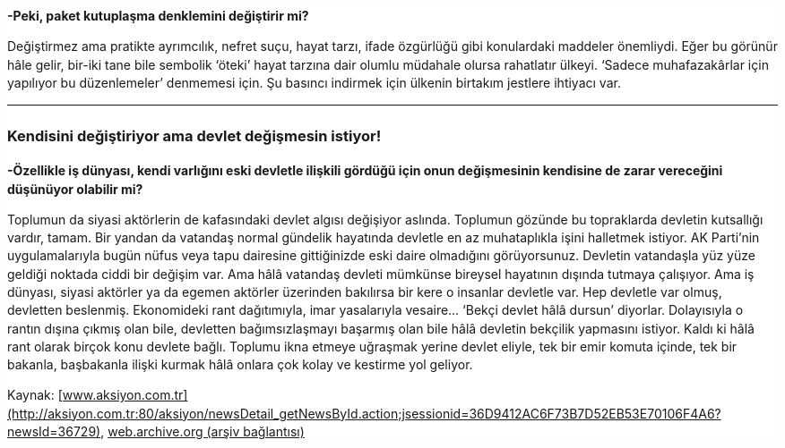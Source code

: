    </p>
   <p>
    <strong>
     -Peki, paket kutuplaşma denklemini değiştirir mi?
    </strong>
   </p>
   <p>
    Değiştirmez ama pratikte ayrımcılık, nefret suçu, hayat tarzı, ifade özgürlüğü gibi konulardaki maddeler önemliydi. Eğer bu görünür hâle gelir, bir-iki tane bile sembolik ‘öteki’ hayat tarzına dair olumlu müdahale olursa rahatlatır ülkeyi. ‘Sadece muhafazakârlar için yapılıyor bu düzenlemeler’ denmemesi için. Şu basıncı indirmek için ülkenin birtakım jestlere ihtiyacı var.
   </p>
   <hr/>
   <h3>
    <span>
     Kendisini değiştiriyor ama devlet değişmesin istiyor!
    </span>
   </h3>
   <p>
    <strong>
     -Özellikle iş dünyası, kendi varlığını eski devletle ilişkili gördüğü için onun değişmesinin kendisine de zarar vereceğini düşünüyor olabilir mi?
    </strong>
   </p>
   <p>
    Toplumun da siyasi aktörlerin de kafasındaki devlet algısı değişiyor aslında. Toplumun gözünde bu topraklarda devletin kutsallığı vardır, tamam. Bir yandan da vatandaş normal gündelik hayatında devletle en az muhataplıkla işini halletmek istiyor. AK Parti’nin uygulamalarıyla bugün nüfus veya tapu dairesine gittiğinizde eski daire olmadığını görüyorsunuz. Devletin vatandaşla yüz yüze geldiği noktada ciddi bir değişim var. Ama hâlâ vatandaş devleti mümkünse bireysel hayatının dışında tutmaya çalışıyor. Ama iş dünyası, siyasi aktörler ya da egemen aktörler üzerinden bakılırsa bir kere o insanlar devletle var. Hep devletle var olmuş, devletten beslenmiş. Ekonomideki rant dağıtımıyla, imar yasalarıyla vesaire… ‘Bekçi devlet hâlâ dursun’ diyorlar. Dolayısıyla o rantın dışına çıkmış olan bile, devletten bağımsızlaşmayı başarmış olan bile hâlâ devletin bekçilik yapmasını istiyor. Kaldı ki hâlâ rant olarak birçok konu devlete bağlı. Toplumu ikna etmeye uğraşmak yerine devlet eliyle, tek bir emir komuta içinde, tek bir bakanla, başbakanla ilişki kurmak hâlâ onlara çok kolay ve kestirme yol geliyor.
   </p>
  </font>
 </div>
 <div>
 </div>
 <div>
 </div>
</div>


Kaynak: [www.aksiyon.com.tr](http://aksiyon.com.tr:80/aksiyon/newsDetail_getNewsById.action;jsessionid=36D9412AC6F73B7D52EB53E70106F4A6?newsId=36729), [web.archive.org (arşiv bağlantısı)](http://web.archive.org/web/20131015063251/http://aksiyon.com.tr:80/aksiyon/newsDetail_getNewsById.action;jsessionid=36D9412AC6F73B7D52EB53E70106F4A6?newsId=36729)
